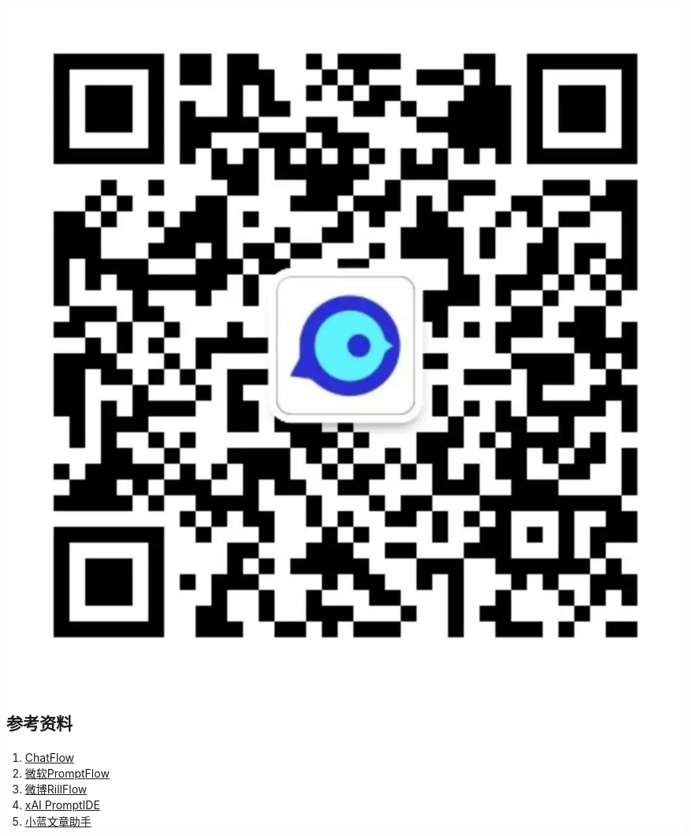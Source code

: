 ![打造新一代智能聊天APP，使用蓝莺IM SDK！](../../assets/articles/autogen-20269538e00e0ddb6d6943e64f4e231fe573e37747283ab32bae58095aea24f5.jpeg)

## 参考资料

1. [ChatFlow](https://github.com/prompt-engineering/chat-flow)
2. [微软PromptFlow](https://github.com/microsoft/promptflow)
3. [微博RillFlow](https://rill-flow.github.io)
4. [xAI PromptIDE](https://ide.x.ai)
5. [小蓝文章助手](https://lanying.link/00h0vp)